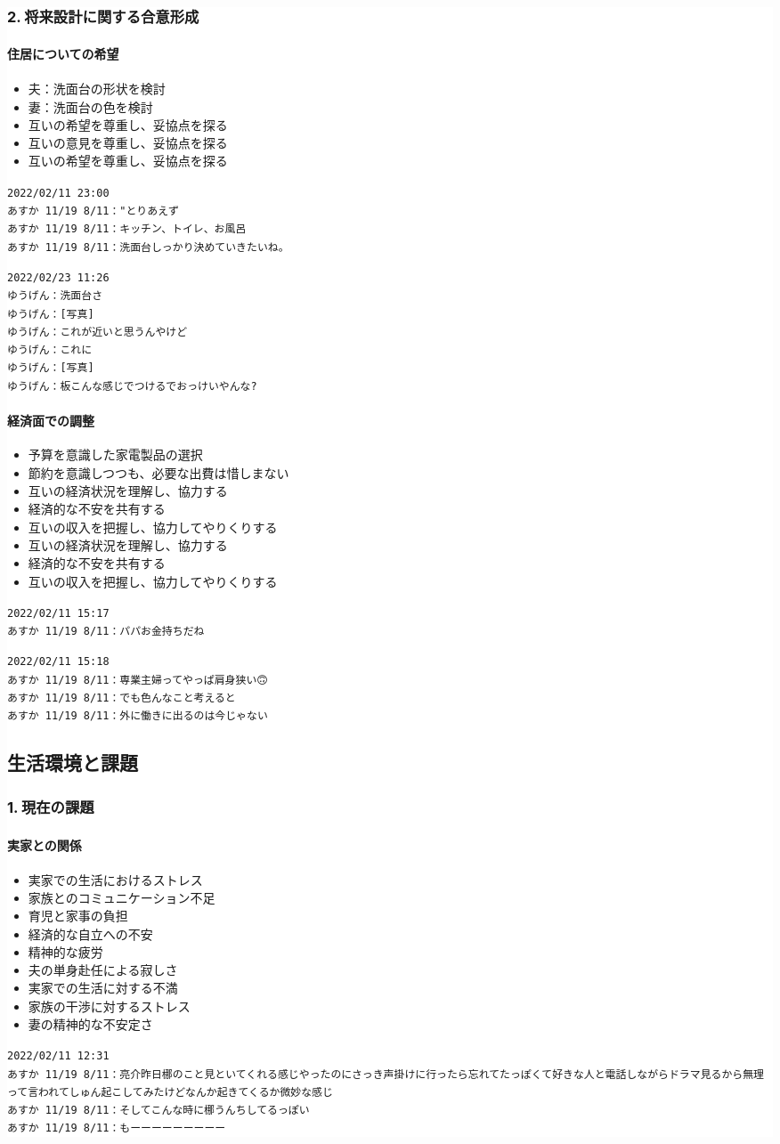 ### 2. 将来設計に関する合意形成
#### 住居についての希望
- 夫：洗面台の形状を検討
- 妻：洗面台の色を検討
- 互いの希望を尊重し、妥協点を探る
- 互いの意見を尊重し、妥協点を探る
- 互いの希望を尊重し、妥協点を探る
```
2022/02/11 23:00
あすか 11/19 8/11："とりあえず
あすか 11/19 8/11：キッチン、トイレ、お風呂
あすか 11/19 8/11：洗面台しっかり決めていきたいね。
```
```
2022/02/23 11:26
ゆうげん：洗面台さ
ゆうげん：[写真]
ゆうげん：これが近いと思うんやけど
ゆうげん：これに
ゆうげん：[写真]
ゆうげん：板こんな感じでつけるでおっけいやんな?
```

#### 経済面での調整
- 予算を意識した家電製品の選択
- 節約を意識しつつも、必要な出費は惜しまない
- 互いの経済状況を理解し、協力する
- 経済的な不安を共有する
- 互いの収入を把握し、協力してやりくりする
- 互いの経済状況を理解し、協力する
- 経済的な不安を共有する
- 互いの収入を把握し、協力してやりくりする
```
2022/02/11 15:17
あすか 11/19 8/11：パパお金持ちだね
```
```
2022/02/11 15:18
あすか 11/19 8/11：専業主婦ってやっぱ肩身狭い🙃
あすか 11/19 8/11：でも色んなこと考えると
あすか 11/19 8/11：外に働きに出るのは今じゃない
```

## 生活環境と課題

### 1. 現在の課題
#### 実家との関係
- 実家での生活におけるストレス
- 家族とのコミュニケーション不足
- 育児と家事の負担
- 経済的な自立への不安
- 精神的な疲労
- 夫の単身赴任による寂しさ
- 実家での生活に対する不満
- 家族の干渉に対するストレス
- 妻の精神的な不安定さ
```
2022/02/11 12:31
あすか 11/19 8/11：亮介昨日梛のこと見といてくれる感じやったのにさっき声掛けに行ったら忘れてたっぽくて好きな人と電話しながらドラマ見るから無理って言われてしゅん起こしてみたけどなんか起きてくるか微妙な感じ
あすか 11/19 8/11：そしてこんな時に梛うんちしてるっぽい
あすか 11/19 8/11：もーーーーーーーーー
```